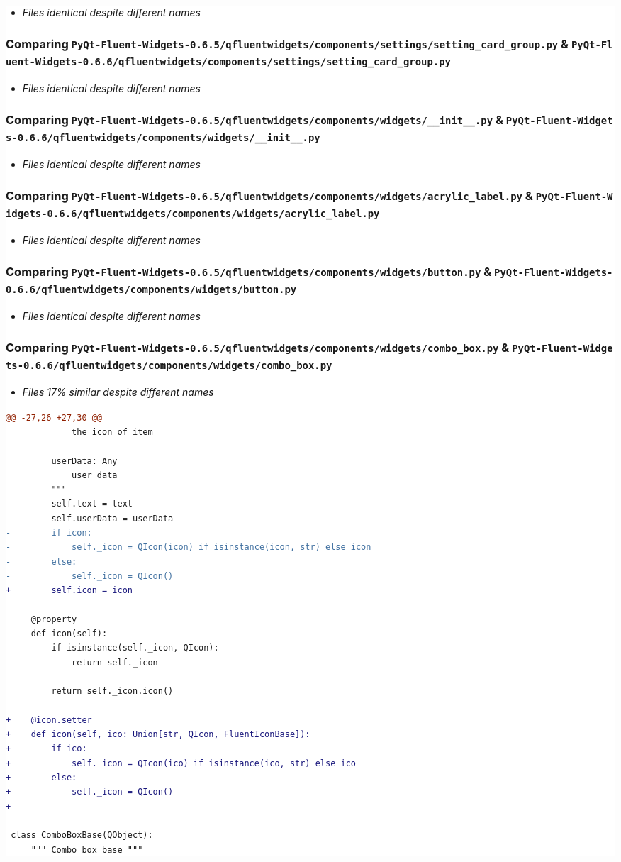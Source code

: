  * *Files identical despite different names*

### Comparing `PyQt-Fluent-Widgets-0.6.5/qfluentwidgets/components/settings/setting_card_group.py` & `PyQt-Fluent-Widgets-0.6.6/qfluentwidgets/components/settings/setting_card_group.py`

 * *Files identical despite different names*

### Comparing `PyQt-Fluent-Widgets-0.6.5/qfluentwidgets/components/widgets/__init__.py` & `PyQt-Fluent-Widgets-0.6.6/qfluentwidgets/components/widgets/__init__.py`

 * *Files identical despite different names*

### Comparing `PyQt-Fluent-Widgets-0.6.5/qfluentwidgets/components/widgets/acrylic_label.py` & `PyQt-Fluent-Widgets-0.6.6/qfluentwidgets/components/widgets/acrylic_label.py`

 * *Files identical despite different names*

### Comparing `PyQt-Fluent-Widgets-0.6.5/qfluentwidgets/components/widgets/button.py` & `PyQt-Fluent-Widgets-0.6.6/qfluentwidgets/components/widgets/button.py`

 * *Files identical despite different names*

### Comparing `PyQt-Fluent-Widgets-0.6.5/qfluentwidgets/components/widgets/combo_box.py` & `PyQt-Fluent-Widgets-0.6.6/qfluentwidgets/components/widgets/combo_box.py`

 * *Files 17% similar despite different names*

```diff
@@ -27,26 +27,30 @@
             the icon of item
 
         userData: Any
             user data
         """
         self.text = text
         self.userData = userData
-        if icon:
-            self._icon = QIcon(icon) if isinstance(icon, str) else icon
-        else:
-            self._icon = QIcon()
+        self.icon = icon
 
     @property
     def icon(self):
         if isinstance(self._icon, QIcon):
             return self._icon
 
         return self._icon.icon()
 
+    @icon.setter
+    def icon(self, ico: Union[str, QIcon, FluentIconBase]):
+        if ico:
+            self._icon = QIcon(ico) if isinstance(ico, str) else ico
+        else:
+            self._icon = QIcon()
+
 
 class ComboBoxBase(QObject):
     """ Combo box base """
```